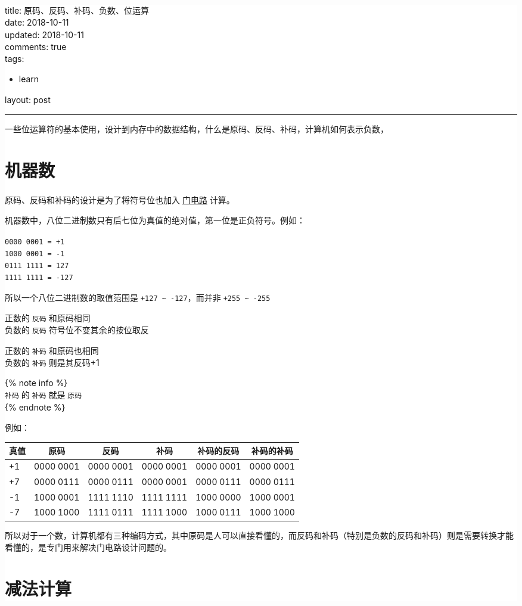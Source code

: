 title: 原码、反码、补码、负数、位运算  
date: 2018-10-11  
updated: 2018-10-11  
comments: true  
tags:  

-   learn

layout: post  

---

一些位运算符的基本使用，设计到内存中的数据结构，什么是原码、反码、补码，计算机如何表示负数，  

# 机器数

原码、反码和补码的设计是为了将符号位也加入 [门电路](https://zh.wikipedia.org/wiki/%E9%80%BB%E8%BE%91%E9%97%A8%E7%94%B5%E8%B7%AF) 计算。  

机器数中，八位二进制数只有后七位为真值的绝对值，第一位是正负符号。例如：  

```
0000 0001 = +1
1000 0001 = -1
0111 1111 = 127
1111 1111 = -127
```

所以一个八位二进制数的取值范围是 `+127 ~ -127`，而并非 `+255 ~ -255`  



正数的 `反码` 和原码相同  
负数的 `反码` 符号位不变其余的按位取反  

正数的 `补码` 和原码也相同  
负数的 `补码` 则是其反码+1  

{% note info %}  
`补码` 的 `补码` 就是 `原码`  
{% endnote %}  

例如：  

| 真值 | 原码      | 反码      | 补码      | 补码的反码 | 补码的补码 |
|--- |--------- |--------- |--------- |--------- |--------- |
| +1 | 0000 0001 | 0000 0001 | 0000 0001 | 0000 0001 | 0000 0001 |
| +7 | 0000 0111 | 0000 0111 | 0000 0001 | 0000 0111 | 0000 0111 |
| -1 | 1000 0001 | 1111 1110 | 1111 1111 | 1000 0000 | 1000 0001 |
| -7 | 1000 1000 | 1111 0111 | 1111 1000 | 1000 0111 | 1000 1000 |

所以对于一个数，计算机都有三种编码方式，其中原码是人可以直接看懂的，而反码和补码（特别是负数的反码和补码）则是需要转换才能看懂的，是专门用来解决门电路设计问题的。  

# 减法计算

